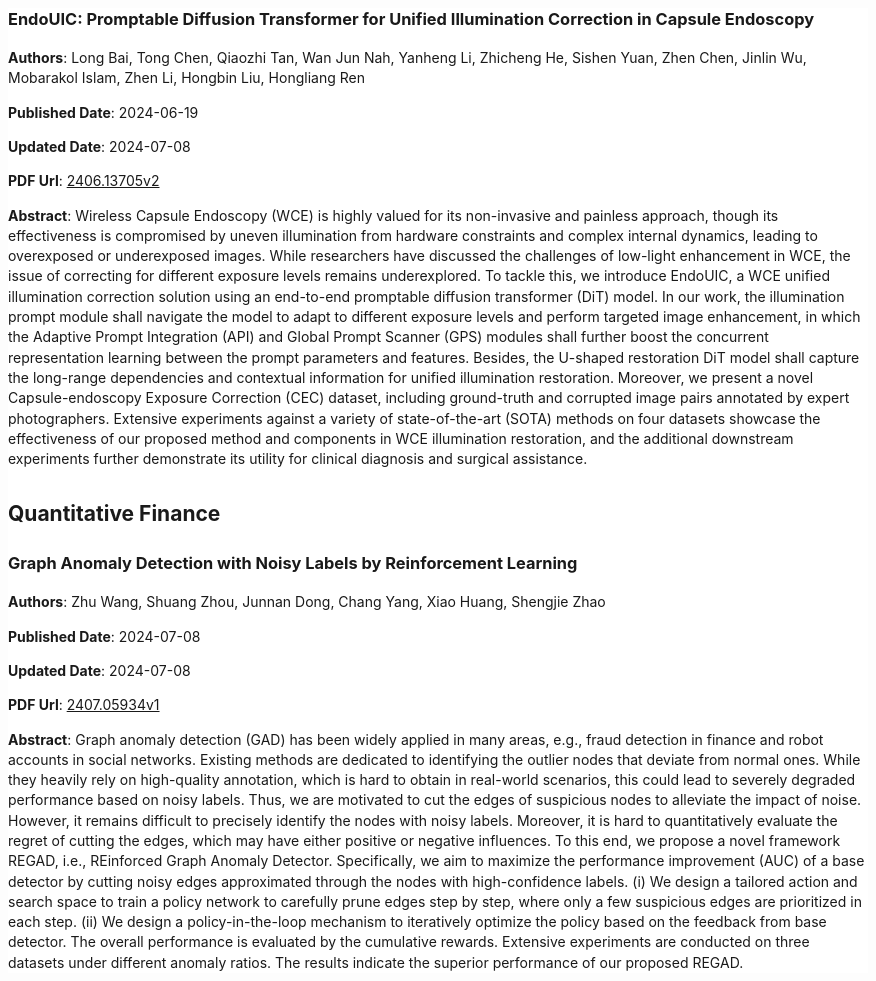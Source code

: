 
### EndoUIC: Promptable Diffusion Transformer for Unified Illumination Correction in Capsule Endoscopy
**Authors**: Long Bai, Tong Chen, Qiaozhi Tan, Wan Jun Nah, Yanheng Li, Zhicheng He, Sishen Yuan, Zhen Chen, Jinlin Wu, Mobarakol Islam, Zhen Li, Hongbin Liu, Hongliang Ren

**Published Date**: 2024-06-19

**Updated Date**: 2024-07-08

**PDF Url**: [2406.13705v2](http://arxiv.org/pdf/2406.13705v2)

**Abstract**: Wireless Capsule Endoscopy (WCE) is highly valued for its non-invasive and
painless approach, though its effectiveness is compromised by uneven
illumination from hardware constraints and complex internal dynamics, leading
to overexposed or underexposed images. While researchers have discussed the
challenges of low-light enhancement in WCE, the issue of correcting for
different exposure levels remains underexplored. To tackle this, we introduce
EndoUIC, a WCE unified illumination correction solution using an end-to-end
promptable diffusion transformer (DiT) model. In our work, the illumination
prompt module shall navigate the model to adapt to different exposure levels
and perform targeted image enhancement, in which the Adaptive Prompt
Integration (API) and Global Prompt Scanner (GPS) modules shall further boost
the concurrent representation learning between the prompt parameters and
features. Besides, the U-shaped restoration DiT model shall capture the
long-range dependencies and contextual information for unified illumination
restoration. Moreover, we present a novel Capsule-endoscopy Exposure Correction
(CEC) dataset, including ground-truth and corrupted image pairs annotated by
expert photographers. Extensive experiments against a variety of
state-of-the-art (SOTA) methods on four datasets showcase the effectiveness of
our proposed method and components in WCE illumination restoration, and the
additional downstream experiments further demonstrate its utility for clinical
diagnosis and surgical assistance.


## Quantitative Finance
### Graph Anomaly Detection with Noisy Labels by Reinforcement Learning
**Authors**: Zhu Wang, Shuang Zhou, Junnan Dong, Chang Yang, Xiao Huang, Shengjie Zhao

**Published Date**: 2024-07-08

**Updated Date**: 2024-07-08

**PDF Url**: [2407.05934v1](http://arxiv.org/pdf/2407.05934v1)

**Abstract**: Graph anomaly detection (GAD) has been widely applied in many areas, e.g.,
fraud detection in finance and robot accounts in social networks. Existing
methods are dedicated to identifying the outlier nodes that deviate from normal
ones. While they heavily rely on high-quality annotation, which is hard to
obtain in real-world scenarios, this could lead to severely degraded
performance based on noisy labels. Thus, we are motivated to cut the edges of
suspicious nodes to alleviate the impact of noise. However, it remains
difficult to precisely identify the nodes with noisy labels. Moreover, it is
hard to quantitatively evaluate the regret of cutting the edges, which may have
either positive or negative influences. To this end, we propose a novel
framework REGAD, i.e., REinforced Graph Anomaly Detector. Specifically, we aim
to maximize the performance improvement (AUC) of a base detector by cutting
noisy edges approximated through the nodes with high-confidence labels. (i) We
design a tailored action and search space to train a policy network to
carefully prune edges step by step, where only a few suspicious edges are
prioritized in each step. (ii) We design a policy-in-the-loop mechanism to
iteratively optimize the policy based on the feedback from base detector. The
overall performance is evaluated by the cumulative rewards. Extensive
experiments are conducted on three datasets under different anomaly ratios. The
results indicate the superior performance of our proposed REGAD.